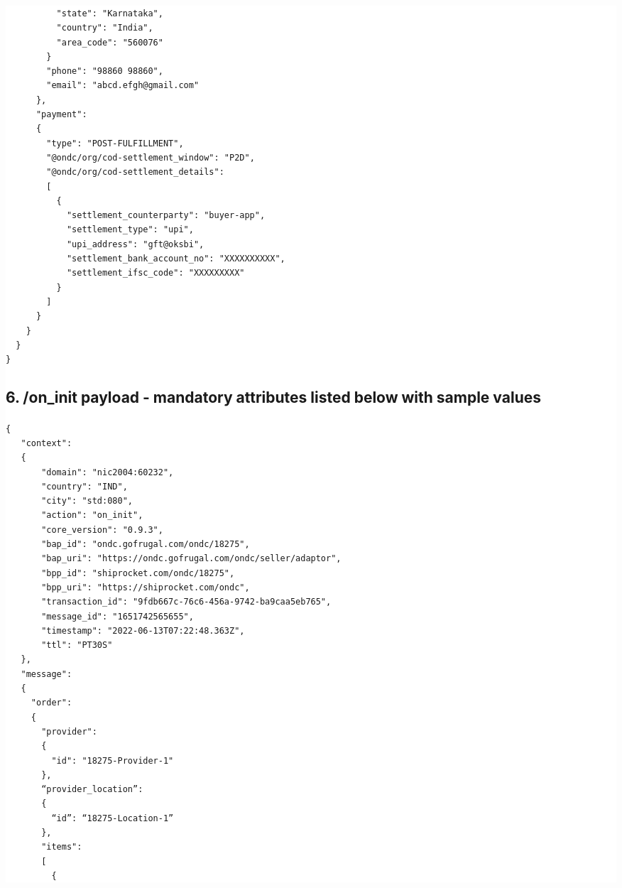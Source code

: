 ```
          "state": "Karnataka",
          "country": "India",
          "area_code": "560076"
        }
        "phone": "98860 98860",
        "email": "abcd.efgh@gmail.com"
      },
      "payment":
      {
        "type": "POST-FULFILLMENT",
        "@ondc/org/cod-settlement_window": "P2D",
        "@ondc/org/cod-settlement_details":
        [
          {
            "settlement_counterparty": "buyer-app",
            "settlement_type": "upi",
            "upi_address": "gft@oksbi",
            "settlement_bank_account_no": "XXXXXXXXXX",
            "settlement_ifsc_code": "XXXXXXXXX"
          }
        ]
      }
    }
  }
}
```

## 6. /on_init payload - mandatory attributes listed below with sample values
```
{
   "context":
   {
       "domain": "nic2004:60232",
       "country": "IND",
       "city": "std:080",
       "action": "on_init",
       "core_version": "0.9.3",
       "bap_id": "ondc.gofrugal.com/ondc/18275",
       "bap_uri": "https://ondc.gofrugal.com/ondc/seller/adaptor",
       "bpp_id": "shiprocket.com/ondc/18275",
       "bpp_uri": "https://shiprocket.com/ondc",
       "transaction_id": "9fdb667c-76c6-456a-9742-ba9caa5eb765",
       "message_id": "1651742565655",
       "timestamp": "2022-06-13T07:22:48.363Z",
       "ttl": "PT30S"
   },
   "message":
   {
     "order": 
     {
       "provider":
       {
         "id": "18275-Provider-1"
       },
       “provider_location”:
       {
         “id”: “18275-Location-1”
       },
       "items":
       [
         {
```